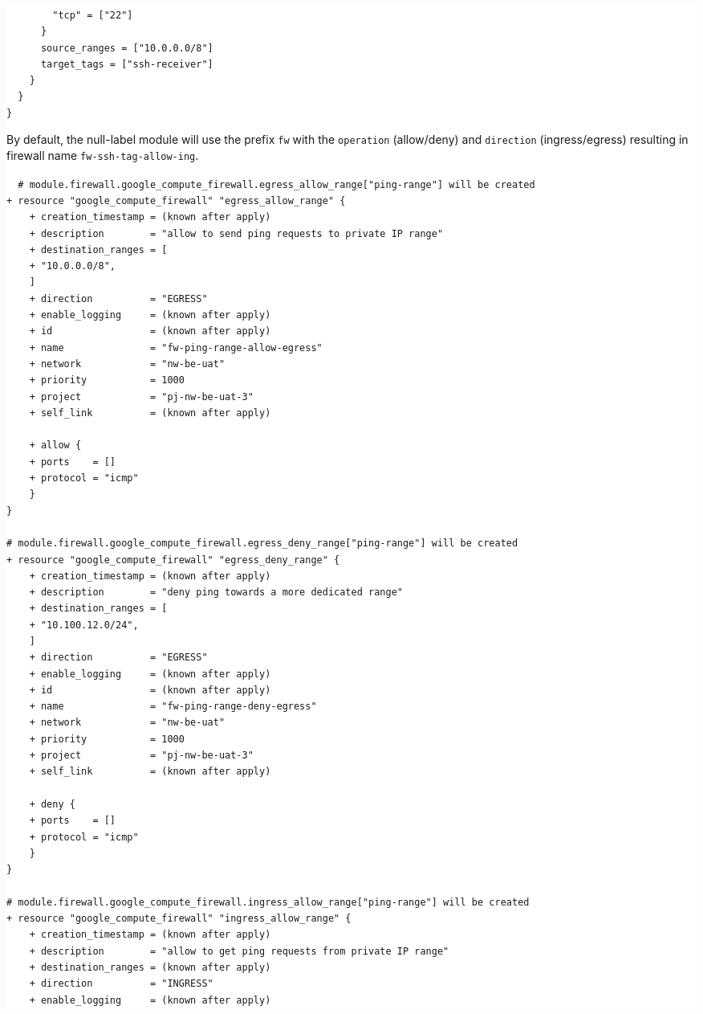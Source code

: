 ```hcl
        "tcp" = ["22"]
      }
      source_ranges = ["10.0.0.0/8"]
      target_tags = ["ssh-receiver"]
    }
  }
}
```
By default, the null-label module will use the prefix `fw` with the `operation` (allow/deny) and `direction`
(ingress/egress) resulting in firewall name `fw-ssh-tag-allow-ing`.

```hcl
  # module.firewall.google_compute_firewall.egress_allow_range["ping-range"] will be created
+ resource "google_compute_firewall" "egress_allow_range" {
    + creation_timestamp = (known after apply)
    + description        = "allow to send ping requests to private IP range"
    + destination_ranges = [
    + "10.0.0.0/8",
    ]
    + direction          = "EGRESS"
    + enable_logging     = (known after apply)
    + id                 = (known after apply)
    + name               = "fw-ping-range-allow-egress"
    + network            = "nw-be-uat"
    + priority           = 1000
    + project            = "pj-nw-be-uat-3"
    + self_link          = (known after apply)

    + allow {
    + ports    = []
    + protocol = "icmp"
    }
}

# module.firewall.google_compute_firewall.egress_deny_range["ping-range"] will be created
+ resource "google_compute_firewall" "egress_deny_range" {
    + creation_timestamp = (known after apply)
    + description        = "deny ping towards a more dedicated range"
    + destination_ranges = [
    + "10.100.12.0/24",
    ]
    + direction          = "EGRESS"
    + enable_logging     = (known after apply)
    + id                 = (known after apply)
    + name               = "fw-ping-range-deny-egress"
    + network            = "nw-be-uat"
    + priority           = 1000
    + project            = "pj-nw-be-uat-3"
    + self_link          = (known after apply)

    + deny {
    + ports    = []
    + protocol = "icmp"
    }
}

# module.firewall.google_compute_firewall.ingress_allow_range["ping-range"] will be created
+ resource "google_compute_firewall" "ingress_allow_range" {
    + creation_timestamp = (known after apply)
    + description        = "allow to get ping requests from private IP range"
    + destination_ranges = (known after apply)
    + direction          = "INGRESS"
    + enable_logging     = (known after apply)
```